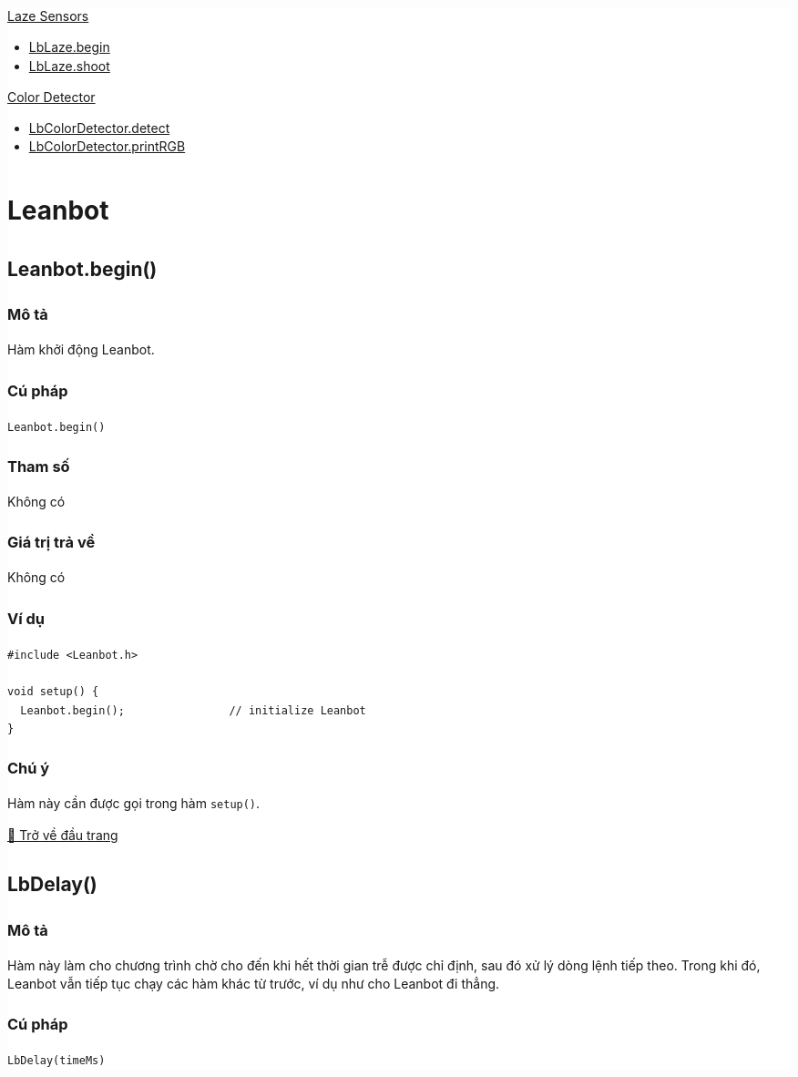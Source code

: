 
[Laze Sensors](#Laze-Sensors)
- [LbLaze.begin](#LbLazebegin)
- [LbLaze.shoot](#LbLazeshoot)

[Color Detector](#Color-Detector)
- [LbColorDetector.detect](LbColorDetectordetect)
- [LbColorDetector.printRGB](LbColorDetectorprintRGB)


# Leanbot

## Leanbot.begin()

### Mô tả
Hàm khởi động Leanbot.

### Cú pháp
```
Leanbot.begin()
```
### Tham số
Không có

### Giá trị trả về
Không có

### Ví dụ
```
#include <Leanbot.h>

void setup() {
  Leanbot.begin();                // initialize Leanbot
}
```

### Chú ý
Hàm này cần được gọi trong hàm `setup()`.

[🔼 Trở về đầu trang](#Các-hàm-điều-khiển-Leanbot)

## LbDelay() 

### Mô tả
Hàm này làm cho chương trình chờ cho đến khi hết thời gian trễ được chỉ định, sau đó xử lý dòng lệnh tiếp theo.
Trong khi đó, Leanbot vẫn tiếp tục chạy các hàm khác từ trước, ví dụ như cho Leanbot đi thẳng.

### Cú pháp
```
LbDelay(timeMs)
```
